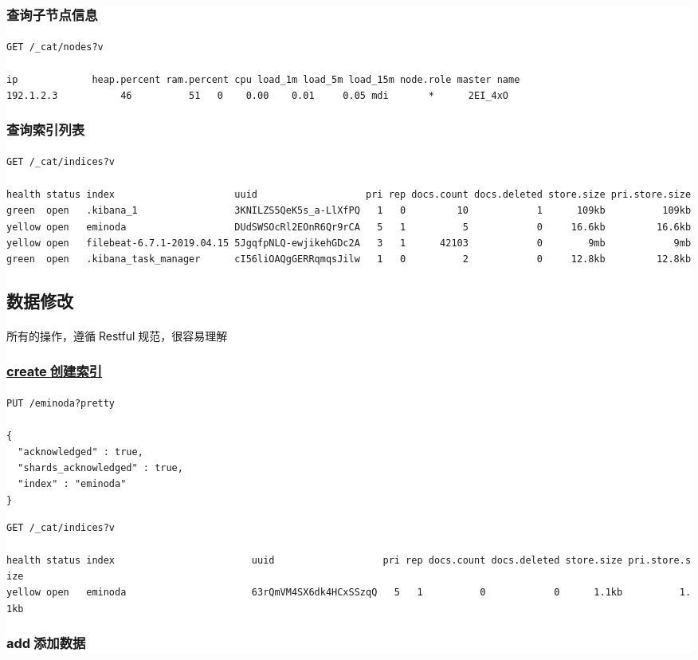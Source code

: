 ### 查询子节点信息

```
GET /_cat/nodes?v

ip             heap.percent ram.percent cpu load_1m load_5m load_15m node.role master name
192.1.2.3           46          51   0    0.00    0.01     0.05 mdi       *      2EI_4xO

```

### 查询索引列表

```
GET /_cat/indices?v

health status index                     uuid                   pri rep docs.count docs.deleted store.size pri.store.size
green  open   .kibana_1                 3KNILZS5QeK5s_a-LlXfPQ   1   0         10            1      109kb          109kb
yellow open   eminoda                   DUdSWSOcRl2EOnR6Qr9rCA   5   1          5            0     16.6kb         16.6kb
yellow open   filebeat-6.7.1-2019.04.15 5JgqfpNLQ-ewjikehGDc2A   3   1      42103            0        9mb            9mb
green  open   .kibana_task_manager      cI56liOAQgGERRqmqsJilw   1   0          2            0     12.8kb         12.8kb
```

## 数据修改

所有的操作，遵循 Restful 规范，很容易理解

### [create 创建索引](https://www.elastic.co/guide/en/elasticsearch/reference/current/getting-started-create-index.html)

```
PUT /eminoda?pretty

{
  "acknowledged" : true,
  "shards_acknowledged" : true,
  "index" : "eminoda"
}
```

```
GET /_cat/indices?v

health status index                        uuid                   pri rep docs.count docs.deleted store.size pri.store.size
yellow open   eminoda                      63rQmVM4SX6dk4HCxSSzqQ   5   1          0            0      1.1kb          1.1kb
```

### add 添加数据
